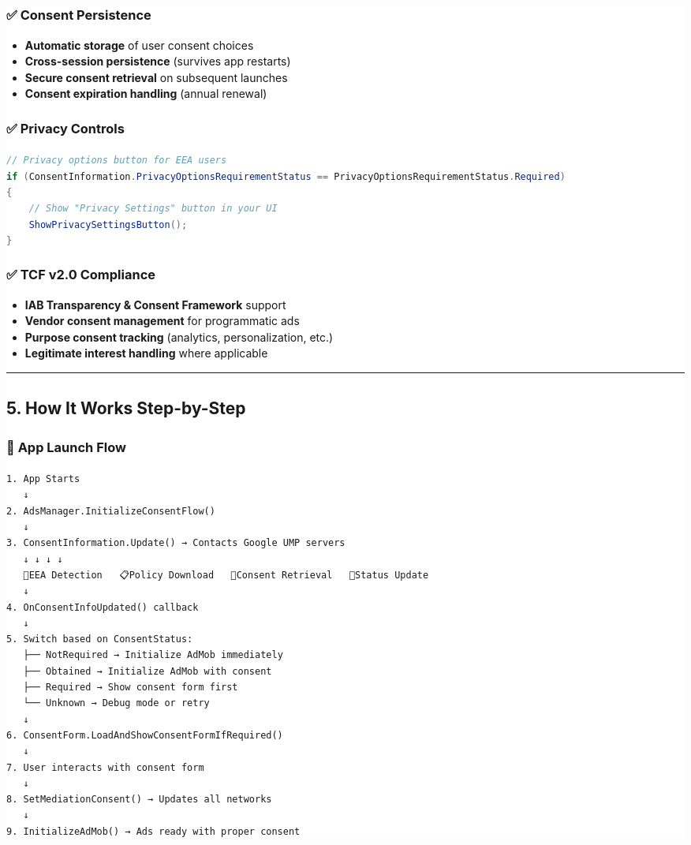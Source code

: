### ✅ **Consent Persistence**
- **Automatic storage** of user consent choices
- **Cross-session persistence** (survives app restarts)
- **Secure consent retrieval** on subsequent launches
- **Consent expiration handling** (annual renewal)

### ✅ **Privacy Controls**
```csharp
// Privacy options button for EEA users
if (ConsentInformation.PrivacyOptionsRequirementStatus == PrivacyOptionsRequirementStatus.Required)
{
    // Show "Privacy Settings" button in your UI
    ShowPrivacySettingsButton();
}
```

### ✅ **TCF v2.0 Compliance**
- **IAB Transparency & Consent Framework** support
- **Vendor consent management** for programmatic ads
- **Purpose consent tracking** (analytics, personalization, etc.)
- **Legitimate interest handling** where applicable

---

## 5. How It Works Step-by-Step

### 🚀 **App Launch Flow**

```
1. App Starts
   ↓
2. AdsManager.InitializeConsentFlow()
   ↓
3. ConsentInformation.Update() → Contacts Google UMP servers
   ↓ ↓ ↓ ↓
   📍EEA Detection   📋Policy Download   💾Consent Retrieval   🔄Status Update
   ↓
4. OnConsentInfoUpdated() callback
   ↓
5. Switch based on ConsentStatus:
   ├── NotRequired → Initialize AdMob immediately
   ├── Obtained → Initialize AdMob with consent
   ├── Required → Show consent form first
   └── Unknown → Debug mode or retry
   ↓
6. ConsentForm.LoadAndShowConsentFormIfRequired()
   ↓
7. User interacts with consent form
   ↓
8. SetMediationConsent() → Updates all networks
   ↓
9. InitializeAdMob() → Ads ready with proper consent
```
